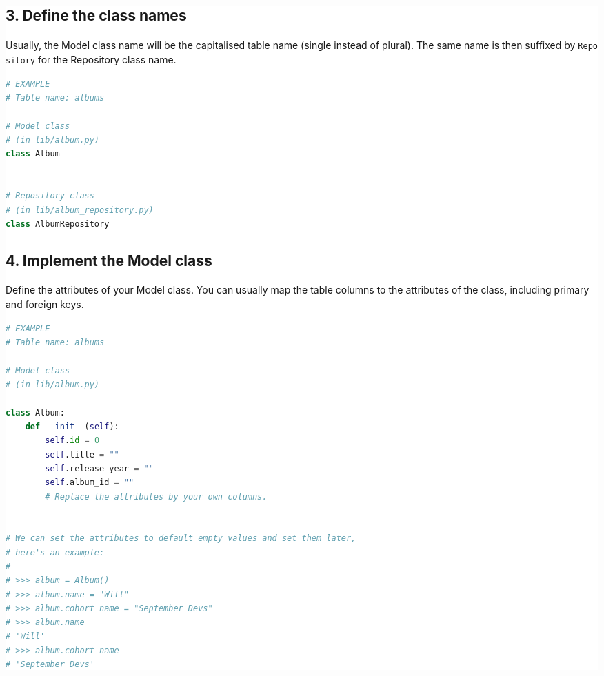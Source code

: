 ## 3. Define the class names

Usually, the Model class name will be the capitalised table name (single instead of plural). The same name is then suffixed by `Repository` for the Repository class name.

```python
# EXAMPLE
# Table name: albums

# Model class
# (in lib/album.py)
class Album


# Repository class
# (in lib/album_repository.py)
class AlbumRepository

```

## 4. Implement the Model class

Define the attributes of your Model class. You can usually map the table columns to the attributes of the class, including primary and foreign keys.

```python
# EXAMPLE
# Table name: albums

# Model class
# (in lib/album.py)

class Album:
    def __init__(self):
        self.id = 0
        self.title = ""
        self.release_year = ""
        self.album_id = ""
        # Replace the attributes by your own columns.


# We can set the attributes to default empty values and set them later,
# here's an example:
#
# >>> album = Album()
# >>> album.name = "Will"
# >>> album.cohort_name = "September Devs"
# >>> album.name
# 'Will'
# >>> album.cohort_name
# 'September Devs'

```
